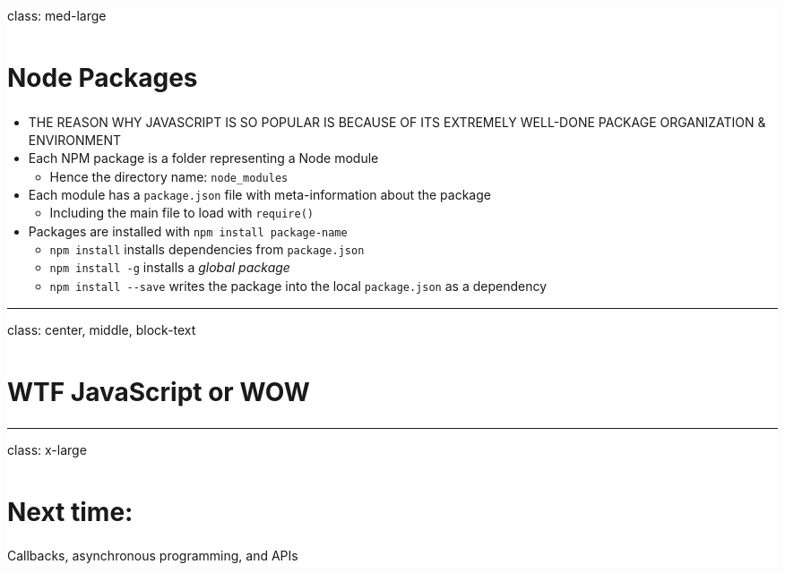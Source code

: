 
class: med-large

# Node Packages

- THE REASON WHY JAVASCRIPT IS SO POPULAR IS BECAUSE OF ITS EXTREMELY WELL-DONE PACKAGE ORGANIZATION & ENVIRONMENT 
- Each NPM package is a folder representing a Node module
  - Hence the directory name: `node_modules`
- Each module has a `package.json` file with meta-information about the package
  - Including the main file to load with `require()`
- Packages are installed with `npm install package-name`
  - `npm install` installs dependencies from `package.json`
  - `npm install -g` installs a *global package*
  - `npm install --save` writes the package into the local `package.json` as a dependency



---

class: center, middle, block-text

# WTF JavaScript or WOW 



---

class: x-large

# Next time:

Callbacks, asynchronous programming, and APIs
